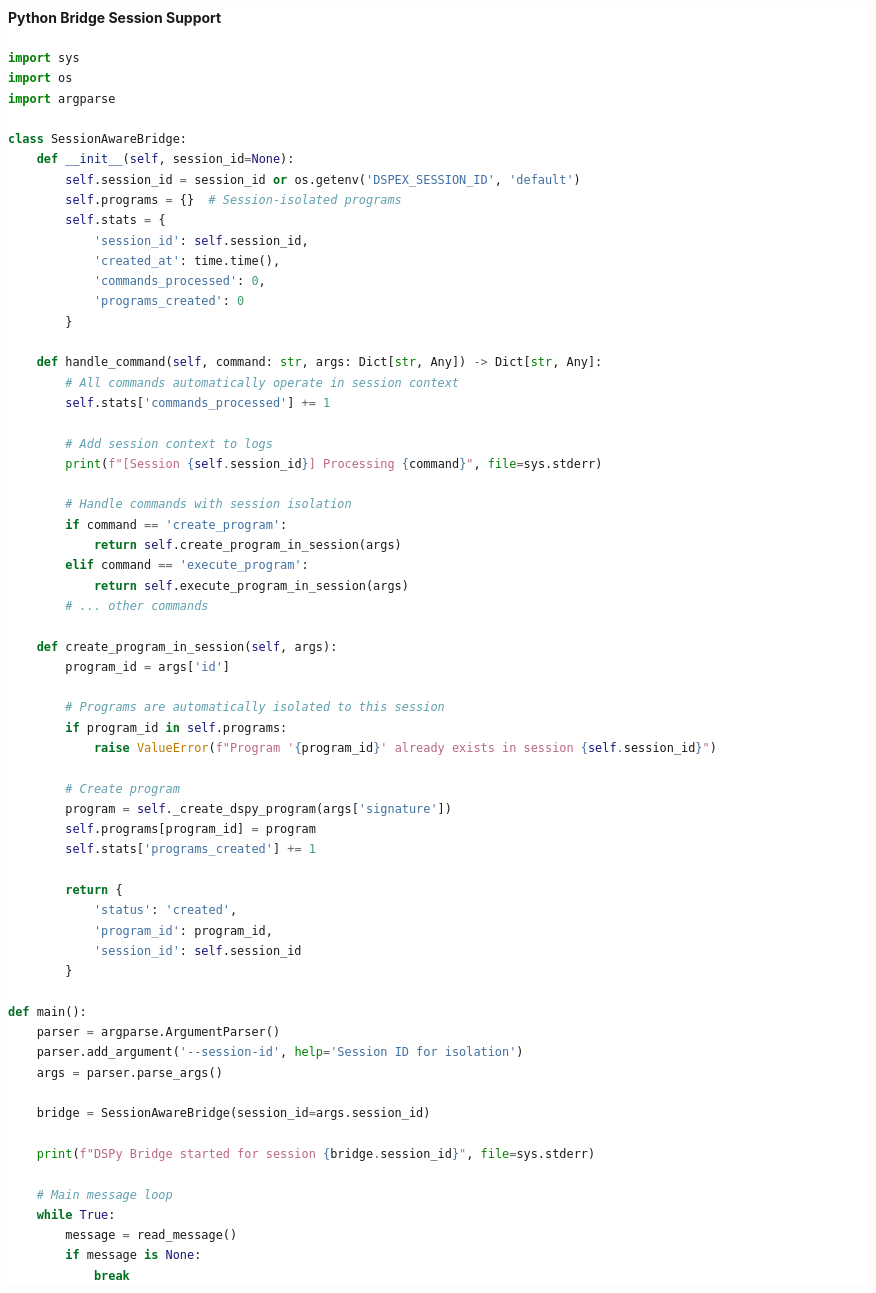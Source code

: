 #### Python Bridge Session Support
```python
import sys
import os
import argparse

class SessionAwareBridge:
    def __init__(self, session_id=None):
        self.session_id = session_id or os.getenv('DSPEX_SESSION_ID', 'default')
        self.programs = {}  # Session-isolated programs
        self.stats = {
            'session_id': self.session_id,
            'created_at': time.time(),
            'commands_processed': 0,
            'programs_created': 0
        }
        
    def handle_command(self, command: str, args: Dict[str, Any]) -> Dict[str, Any]:
        # All commands automatically operate in session context
        self.stats['commands_processed'] += 1
        
        # Add session context to logs
        print(f"[Session {self.session_id}] Processing {command}", file=sys.stderr)
        
        # Handle commands with session isolation
        if command == 'create_program':
            return self.create_program_in_session(args)
        elif command == 'execute_program':
            return self.execute_program_in_session(args)
        # ... other commands
        
    def create_program_in_session(self, args):
        program_id = args['id']
        
        # Programs are automatically isolated to this session
        if program_id in self.programs:
            raise ValueError(f"Program '{program_id}' already exists in session {self.session_id}")
            
        # Create program
        program = self._create_dspy_program(args['signature'])
        self.programs[program_id] = program
        self.stats['programs_created'] += 1
        
        return {
            'status': 'created',
            'program_id': program_id,
            'session_id': self.session_id
        }

def main():
    parser = argparse.ArgumentParser()
    parser.add_argument('--session-id', help='Session ID for isolation')
    args = parser.parse_args()
    
    bridge = SessionAwareBridge(session_id=args.session_id)
    
    print(f"DSPy Bridge started for session {bridge.session_id}", file=sys.stderr)
    
    # Main message loop
    while True:
        message = read_message()
        if message is None:
            break
```